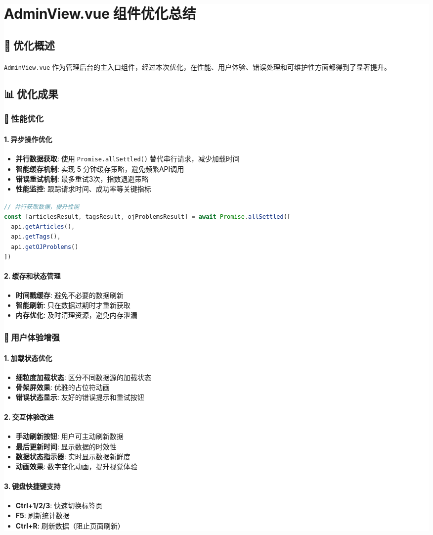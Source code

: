 # AdminView.vue 组件优化总结

## 🎯 优化概述

`AdminView.vue` 作为管理后台的主入口组件，经过本次优化，在性能、用户体验、错误处理和可维护性方面都得到了显著提升。

## 📊 优化成果

### 🚀 性能优化

#### 1. 异步操作优化

- **并行数据获取**: 使用 `Promise.allSettled()` 替代串行请求，减少加载时间
- **智能缓存机制**: 实现 5 分钟缓存策略，避免频繁API调用
- **错误重试机制**: 最多重试3次，指数退避策略
- **性能监控**: 跟踪请求时间、成功率等关键指标

```typescript
// 并行获取数据，提升性能
const [articlesResult, tagsResult, ojProblemsResult] = await Promise.allSettled([
  api.getArticles(),
  api.getTags(),
  api.getOJProblems()
])
```

#### 2. 缓存和状态管理

- **时间戳缓存**: 避免不必要的数据刷新
- **智能刷新**: 只在数据过期时才重新获取
- **内存优化**: 及时清理资源，避免内存泄漏

### 🎨 用户体验增强

#### 1. 加载状态优化

- **细粒度加载状态**: 区分不同数据源的加载状态
- **骨架屏效果**: 优雅的占位符动画
- **错误状态显示**: 友好的错误提示和重试按钮

#### 2. 交互体验改进

- **手动刷新按钮**: 用户可主动刷新数据
- **最后更新时间**: 显示数据的时效性
- **数据状态指示器**: 实时显示数据新鲜度
- **动画效果**: 数字变化动画，提升视觉体验

#### 3. 键盘快捷键支持

- **Ctrl+1/2/3**: 快速切换标签页
- **F5**: 刷新统计数据
- **Ctrl+R**: 刷新数据（阻止页面刷新）
